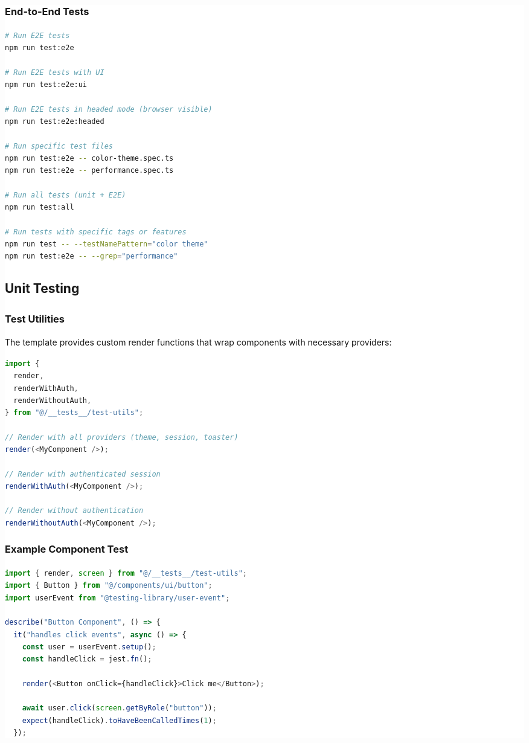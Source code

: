 ### End-to-End Tests

```bash
# Run E2E tests
npm run test:e2e

# Run E2E tests with UI
npm run test:e2e:ui

# Run E2E tests in headed mode (browser visible)
npm run test:e2e:headed

# Run specific test files
npm run test:e2e -- color-theme.spec.ts
npm run test:e2e -- performance.spec.ts

# Run all tests (unit + E2E)
npm run test:all

# Run tests with specific tags or features
npm run test -- --testNamePattern="color theme"
npm run test:e2e -- --grep="performance"
```

## Unit Testing

### Test Utilities

The template provides custom render functions that wrap components with necessary providers:

```typescript
import {
  render,
  renderWithAuth,
  renderWithoutAuth,
} from "@/__tests__/test-utils";

// Render with all providers (theme, session, toaster)
render(<MyComponent />);

// Render with authenticated session
renderWithAuth(<MyComponent />);

// Render without authentication
renderWithoutAuth(<MyComponent />);
```

### Example Component Test

```typescript
import { render, screen } from "@/__tests__/test-utils";
import { Button } from "@/components/ui/button";
import userEvent from "@testing-library/user-event";

describe("Button Component", () => {
  it("handles click events", async () => {
    const user = userEvent.setup();
    const handleClick = jest.fn();

    render(<Button onClick={handleClick}>Click me</Button>);

    await user.click(screen.getByRole("button"));
    expect(handleClick).toHaveBeenCalledTimes(1);
  });
```